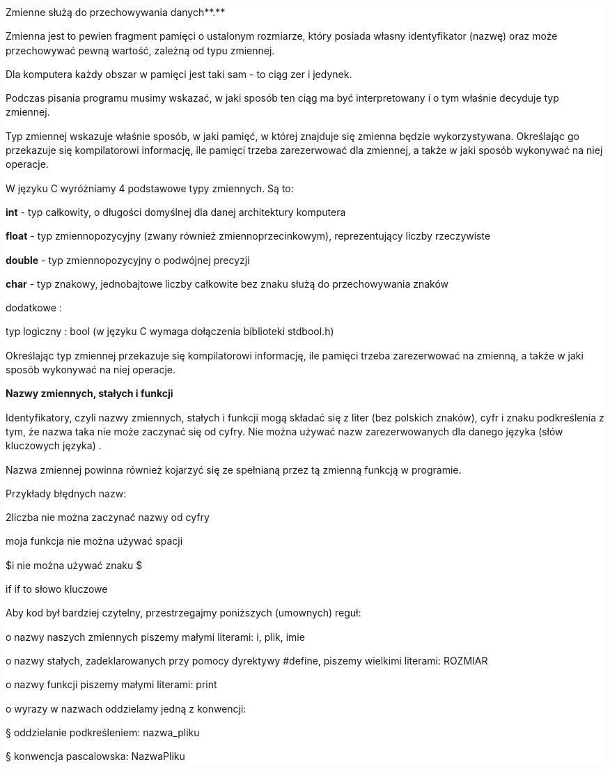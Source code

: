 Zmienne służą do przechowywania danych**.**

Zmienna jest to pewien fragment pamięci o ustalonym rozmiarze, który posiada własny identyfikator (nazwę) oraz może przechowywać pewną wartość, zależną od typu zmiennej.

Dla komputera każdy obszar w pamięci jest taki sam - to ciąg zer i jedynek. 

Podczas pisania programu musimy wskazać, w jaki sposób ten ciąg ma być interpretowany i o tym właśnie decyduje typ zmiennej.

Typ zmiennej wskazuje właśnie sposób, w jaki pamięć, w której znajduje się zmienna będzie wykorzystywana. Określając go przekazuje się kompilatorowi informację, ile pamięci trzeba zarezerwować dla zmiennej, a także w jaki sposób wykonywać na niej operacje.

W języku C wyróżniamy 4 podstawowe typy zmiennych. Są to:

**int** - typ całkowity, o długości domyślnej dla danej architektury komputera

**float** - typ zmiennopozycyjny (zwany również zmiennoprzecinkowym), reprezentujący liczby rzeczywiste 

**double** - typ zmiennopozycyjny o podwójnej precyzji 

**char** - typ znakowy, jednobajtowe liczby całkowite bez znaku służą do przechowywania znaków

dodatkowe :

typ logiczny : bool  (w języku C wymaga dołączenia biblioteki stdbool.h) 

Określając typ zmiennej przekazuje się kompilatorowi informację, ile pamięci trzeba zarezerwować na zmienną, a także w jaki sposób wykonywać na niej operacje.

**Nazwy zmiennych, stałych i funkcji**

Identyfikatory, czyli nazwy zmiennych, stałych i funkcji mogą składać się z liter (bez polskich znaków), cyfr i znaku podkreślenia z tym, że nazwa taka nie może zaczynać się od cyfry. Nie można używać nazw zarezerwowanych dla danego języka (słów kluczowych języka) .

Nazwa zmiennej powinna również kojarzyć się ze spełnianą przez tą zmienną funkcją w programie.

Przykłady błędnych nazw:

2liczba      	nie można zaczynać nazwy od cyfry

moja funkcja 	nie można używać spacji

$i           nie można używać znaku $

if           if to słowo kluczowe

Aby kod był bardziej czytelny, przestrzegajmy poniższych (umownych) reguł:

o	nazwy naszych zmiennych piszemy małymi literami: i, plik, imie

o	nazwy stałych, zadeklarowanych przy pomocy dyrektywy  #define, piszemy wielkimi literami: ROZMIAR

o	nazwy funkcji piszemy małymi literami: print

o	wyrazy w nazwach oddzielamy jedną z konwencji:

§	oddzielanie podkreśleniem: nazwa\_pliku

§	konwencja pascalowska: NazwaPliku
